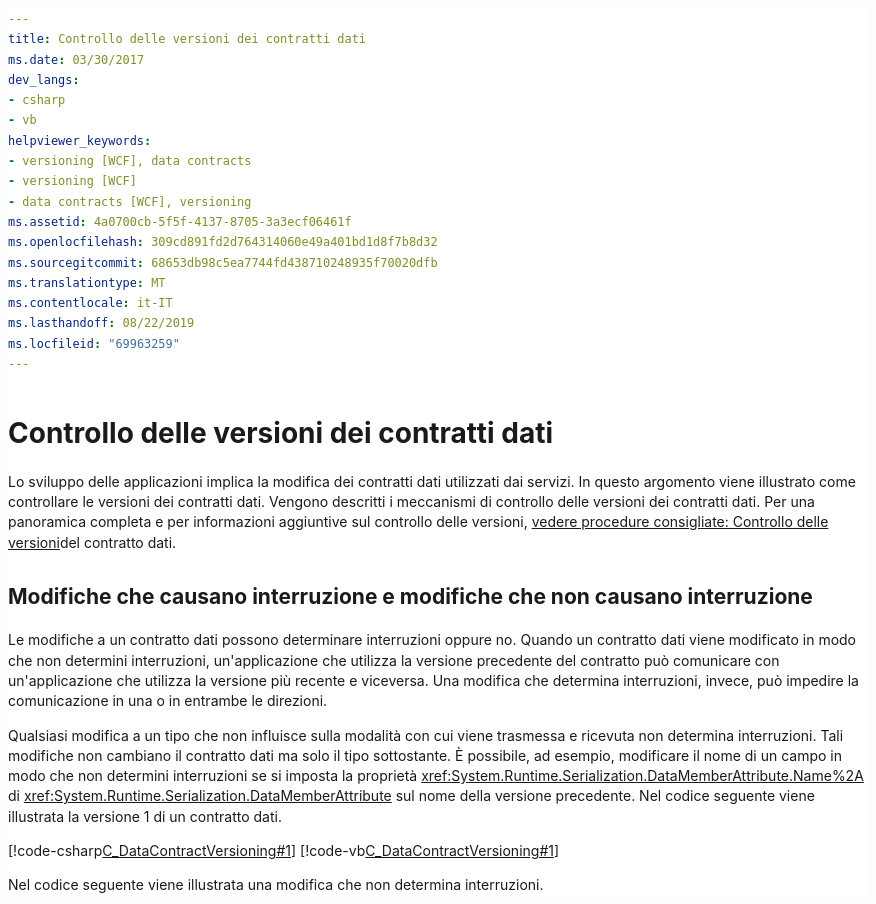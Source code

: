 ```yaml
---
title: Controllo delle versioni dei contratti dati
ms.date: 03/30/2017
dev_langs:
- csharp
- vb
helpviewer_keywords:
- versioning [WCF], data contracts
- versioning [WCF]
- data contracts [WCF], versioning
ms.assetid: 4a0700cb-5f5f-4137-8705-3a3ecf06461f
ms.openlocfilehash: 309cd891fd2d764314060e49a401bd1d8f7b8d32
ms.sourcegitcommit: 68653db98c5ea7744fd438710248935f70020dfb
ms.translationtype: MT
ms.contentlocale: it-IT
ms.lasthandoff: 08/22/2019
ms.locfileid: "69963259"
---
```

# <a name="data-contract-versioning"></a>Controllo delle versioni dei contratti dati
Lo sviluppo delle applicazioni implica la modifica dei contratti dati utilizzati dai servizi. In questo argomento viene illustrato come controllare le versioni dei contratti dati. Vengono descritti i meccanismi di controllo delle versioni dei contratti dati. Per una panoramica completa e per informazioni aggiuntive sul controllo delle versioni, [vedere procedure consigliate: Controllo delle versioni](../../../../docs/framework/wcf/best-practices-data-contract-versioning.md)del contratto dati.  
  
## <a name="breaking-vs-nonbreaking-changes"></a>Modifiche che causano interruzione e modifiche che non causano interruzione  
 Le modifiche a un contratto dati possono determinare interruzioni oppure no. Quando un contratto dati viene modificato in modo che non determini interruzioni, un'applicazione che utilizza la versione precedente del contratto può comunicare con un'applicazione che utilizza la versione più recente e viceversa. Una modifica che determina interruzioni, invece, può impedire la comunicazione in una o in entrambe le direzioni.  
  
 Qualsiasi modifica a un tipo che non influisce sulla modalità con cui viene trasmessa e ricevuta non determina interruzioni. Tali modifiche non cambiano il contratto dati ma solo il tipo sottostante. È possibile, ad esempio, modificare il nome di un campo in modo che non determini interruzioni se si imposta la proprietà <xref:System.Runtime.Serialization.DataMemberAttribute.Name%2A> di <xref:System.Runtime.Serialization.DataMemberAttribute> sul nome della versione precedente. Nel codice seguente viene illustrata la versione 1 di un contratto dati.  
  
 [!code-csharp[C_DataContractVersioning#1](../../../../samples/snippets/csharp/VS_Snippets_CFX/c_datacontractversioning/cs/source.cs#1)]
 [!code-vb[C_DataContractVersioning#1](../../../../samples/snippets/visualbasic/VS_Snippets_CFX/c_datacontractversioning/vb/source.vb#1)]  
  
 Nel codice seguente viene illustrata una modifica che non determina interruzioni.  
  